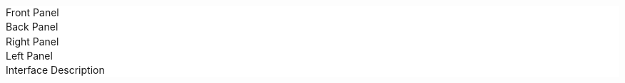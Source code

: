 <body>
    <!-- 标签容器 -->
    <div class="tab-container">
        <div class="tab active" data-target="tab1">Front Panel</div>
        <div class="tab" data-target="tab2">Back Panel</div>
        <div class="tab" data-target="tab3">Right Panel</div>
        <div class="tab" data-target="tab4">Left Panel</div>
        <div class="tab" data-target="tab5">Interface Description</div>    
    </div>
    <!-- 内容面板容器 -->
    <div class="tab-content-container">
        <div id="tab1" class="tab-content active">